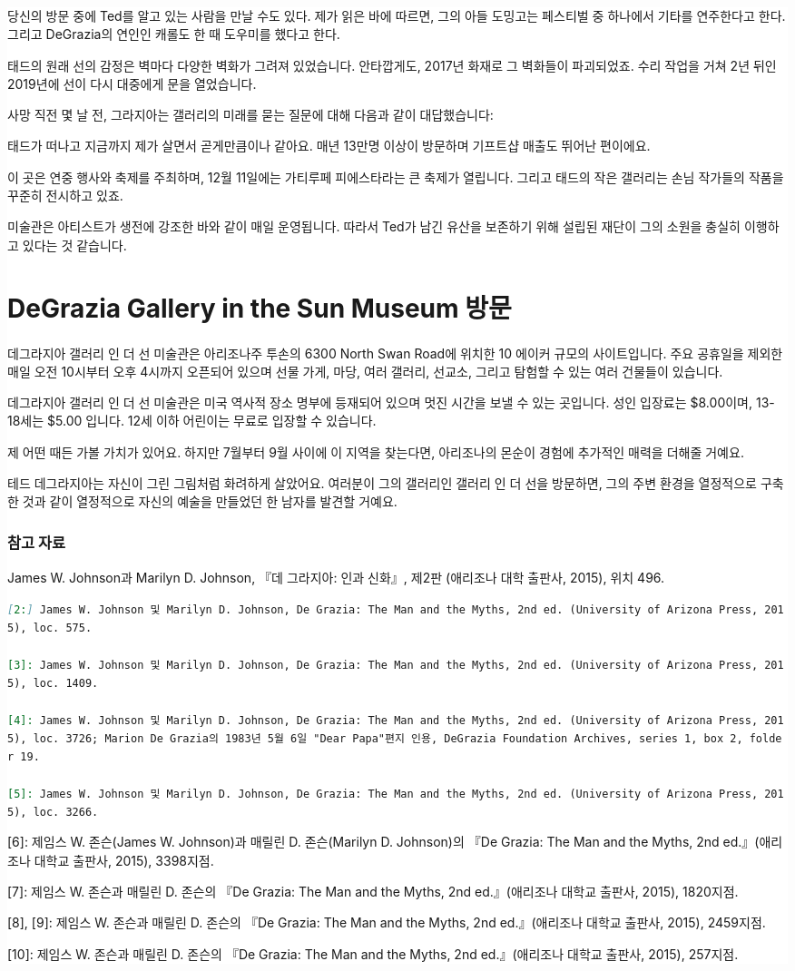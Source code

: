 당신의 방문 중에 Ted를 알고 있는 사람을 만날 수도 있다. 제가 읽은 바에 따르면, 그의 아들 도밍고는 페스티벌 중 하나에서 기타를 연주한다고 한다. 그리고 DeGrazia의 연인인 캐롤도 한 때 도우미를 했다고 한다.

<div class="content-ad"></div>

태드의 원래 선의 감정은 벽마다 다양한 벽화가 그려져 있었습니다. 안타깝게도, 2017년 화재로 그 벽화들이 파괴되었죠. 수리 작업을 거쳐 2년 뒤인 2019년에 선이 다시 대중에게 문을 열었습니다.

사망 직전 몇 날 전, 그라지아는 갤러리의 미래를 묻는 질문에 대해 다음과 같이 대답했습니다:

태드가 떠나고 지금까지 제가 살면서 곧게만큼이나 같아요. 매년 13만명 이상이 방문하며 기프트샵 매출도 뛰어난 편이에요.

이 곳은 연중 행사와 축제를 주최하며, 12월 11일에는 가티루페 피에스타라는 큰 축제가 열립니다. 그리고 태드의 작은 갤러리는 손님 작가들의 작품을 꾸준히 전시하고 있죠.

<div class="content-ad"></div>

미술관은 아티스트가 생전에 강조한 바와 같이 매일 운영됩니다. 따라서 Ted가 남긴 유산을 보존하기 위해 설립된 재단이 그의 소원을 충실히 이행하고 있다는 것 같습니다.

# DeGrazia Gallery in the Sun Museum 방문

데그라지아 갤러리 인 더 선 미술관은 아리조나주 투손의 6300 North Swan Road에 위치한 10 에이커 규모의 사이트입니다. 주요 공휴일을 제외한 매일 오전 10시부터 오후 4시까지 오픈되어 있으며 선물 가게, 마당, 여러 갤러리, 선교소, 그리고 탐험할 수 있는 여러 건물들이 있습니다.

데그라지아 갤러리 인 더 선 미술관은 미국 역사적 장소 명부에 등재되어 있으며 멋진 시간을 보낼 수 있는 곳입니다. 성인 입장료는 $8.00이며, 13-18세는 $5.00 입니다. 12세 이하 어린이는 무료로 입장할 수 있습니다.

<div class="content-ad"></div>

제 어떤 때든 가볼 가치가 있어요. 하지만 7월부터 9월 사이에 이 지역을 찾는다면, 아리조나의 몬순이 경험에 추가적인 매력을 더해줄 거예요.

테드 데그라지아는 자신이 그린 그림처럼 화려하게 살았어요. 여러분이 그의 갤러리인 갤러리 인 더 선을 방문하면, 그의 주변 환경을 열정적으로 구축한 것과 같이 열정적으로 자신의 예술을 만들었던 한 남자를 발견할 거예요.

### 참고 자료

James W. Johnson과 Marilyn D. Johnson, 『데 그라지아: 인과 신화』, 제2판 (애리조나 대학 출판사, 2015), 위치 496.

<div class="content-ad"></div>

```md
[2:] James W. Johnson 및 Marilyn D. Johnson, De Grazia: The Man and the Myths, 2nd ed. (University of Arizona Press, 2015), loc. 575.

[3]: James W. Johnson 및 Marilyn D. Johnson, De Grazia: The Man and the Myths, 2nd ed. (University of Arizona Press, 2015), loc. 1409.

[4]: James W. Johnson 및 Marilyn D. Johnson, De Grazia: The Man and the Myths, 2nd ed. (University of Arizona Press, 2015), loc. 3726; Marion De Grazia의 1983년 5월 6일 "Dear Papa"편지 인용, DeGrazia Foundation Archives, series 1, box 2, folder 19.

[5]: James W. Johnson 및 Marilyn D. Johnson, De Grazia: The Man and the Myths, 2nd ed. (University of Arizona Press, 2015), loc. 3266.
```

<div class="content-ad"></div>

[6]: 제임스 W. 존슨(James W. Johnson)과 매릴린 D. 존슨(Marilyn D. Johnson)의 『De Grazia: The Man and the Myths, 2nd ed.』(애리조나 대학교 출판사, 2015), 3398지점.

[7]: 제임스 W. 존슨과 매릴린 D. 존슨의 『De Grazia: The Man and the Myths, 2nd ed.』(애리조나 대학교 출판사, 2015), 1820지점.

[8], [9]: 제임스 W. 존슨과 매릴린 D. 존슨의 『De Grazia: The Man and the Myths, 2nd ed.』(애리조나 대학교 출판사, 2015), 2459지점.

[10]: 제임스 W. 존슨과 매릴린 D. 존슨의 『De Grazia: The Man and the Myths, 2nd ed.』(애리조나 대학교 출판사, 2015), 257지점.